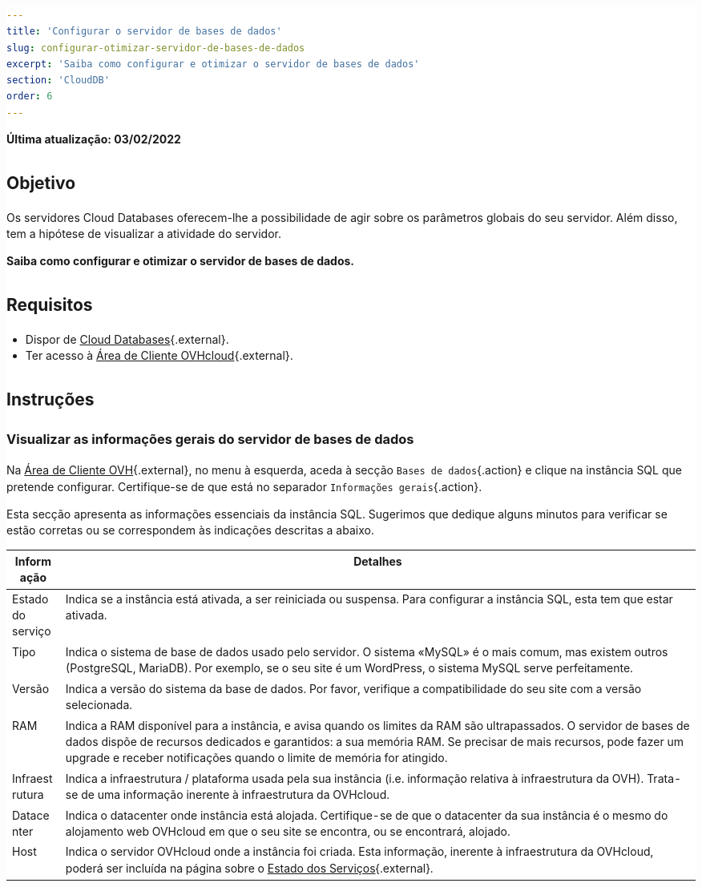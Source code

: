 ```yaml
---
title: 'Configurar o servidor de bases de dados'
slug: configurar-otimizar-servidor-de-bases-de-dados
excerpt: 'Saiba como configurar e otimizar o servidor de bases de dados'
section: 'CloudDB'
order: 6
---
```


**Última atualização: 03/02/2022**

## Objetivo

Os servidores Cloud Databases oferecem-lhe a possibilidade de agir sobre os parâmetros globais do seu servidor. Além disso, tem a hipótese de visualizar a atividade do servidor. 

**Saiba como configurar e otimizar o servidor de bases de dados.**

## Requisitos

- Dispor de [Cloud Databases](https://www.ovh.pt/cloud-databases/){.external}.
- Ter acesso à [Área de Cliente OVHcloud](https://www.ovh.com/auth/?action=gotomanager&from=https://www.ovh.pt/&ovhSubsidiary=pt){.external}.

## Instruções

### Visualizar as informações gerais do servidor de bases de dados

Na [Área de Cliente OVH](https://www.ovh.com/auth/?action=gotomanager&from=https://www.ovh.pt/&ovhSubsidiary=pt){.external}, no menu à esquerda, aceda à secção `Bases de dados`{.action} e clique na instância SQL que pretende configurar. Certifique-se de que está no separador `Informações gerais`{.action}.

Esta secção apresenta as informações essenciais da instância SQL. Sugerimos que dedique alguns minutos para verificar se estão corretas ou se correspondem às indicações descritas a abaixo.

|Informação|Detalhes|
|---|---|
|Estado do serviço|Indica se a instância está ativada, a ser reiniciada ou suspensa. Para configurar a instância SQL, esta tem que estar ativada.|
|Tipo|Indica o sistema de base de dados usado pelo servidor. O sistema «MySQL» é o mais comum, mas existem outros (PostgreSQL, MariaDB). Por exemplo, se o seu site é um WordPress, o sistema MySQL serve perfeitamente.|
|Versão|Indica a versão do sistema da base de dados. Por favor, verifique a compatibilidade do seu site com a versão selecionada.|
|RAM|Indica a RAM disponível para a instância, e avisa quando os limites da RAM são ultrapassados. O servidor de bases de dados dispõe de recursos dedicados e garantidos: a sua memória RAM. Se precisar de mais recursos, pode fazer um upgrade e receber notificações quando o limite de memória for atingido.|
|Infraestrutura|Indica a infraestrutura / plataforma usada pela sua instância (i.e. informação relativa à infraestrutura da OVH). Trata-se de uma informação inerente à infraestrutura da OVHcloud.|
|Datacenter|Indica o datacenter onde instância está alojada. Certifique-se de que o datacenter da sua instância é o mesmo do alojamento web OVHcloud em que o seu site se encontra, ou se encontrará, alojado.|
|Host|Indica o servidor OVHcloud onde a instância foi criada. Esta informação, inerente à infraestrutura da OVHcloud, poderá ser incluída na página sobre o [Estado dos Serviços](https://web-cloud.status-ovhcloud.com/){.external}.|
